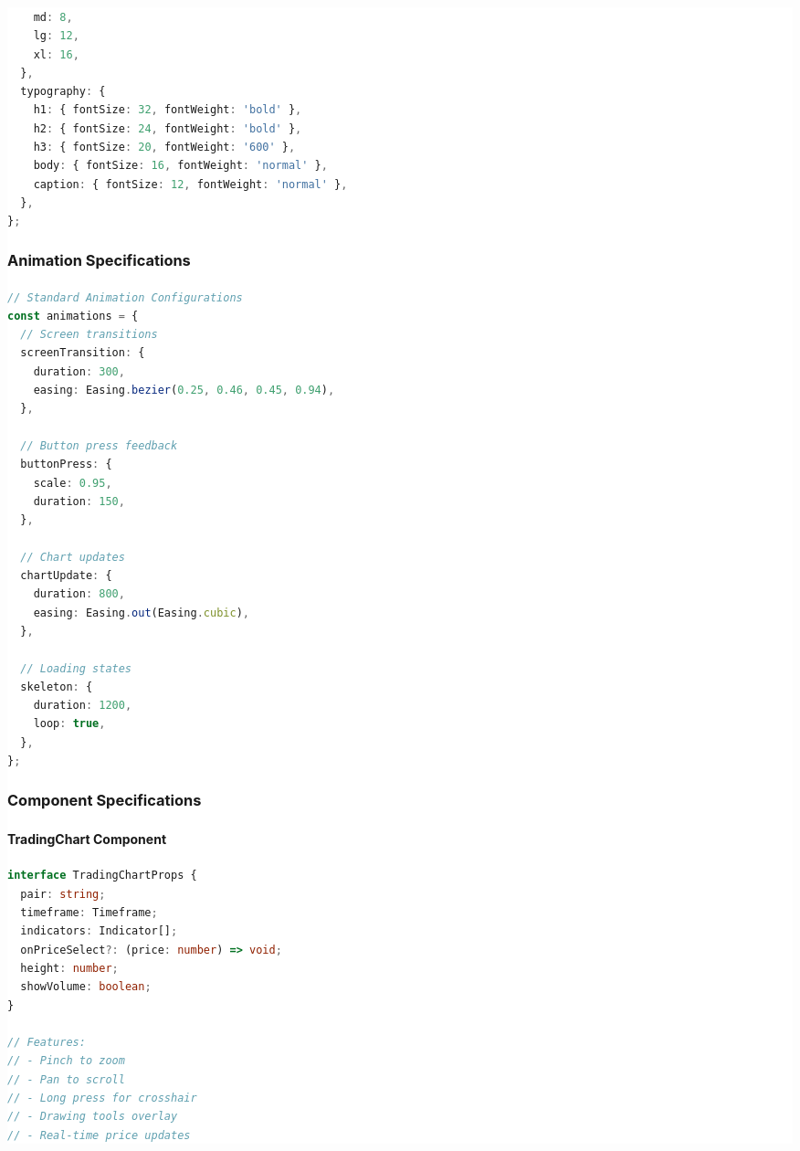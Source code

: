 ```typescript
    md: 8,
    lg: 12,
    xl: 16,
  },
  typography: {
    h1: { fontSize: 32, fontWeight: 'bold' },
    h2: { fontSize: 24, fontWeight: 'bold' },
    h3: { fontSize: 20, fontWeight: '600' },
    body: { fontSize: 16, fontWeight: 'normal' },
    caption: { fontSize: 12, fontWeight: 'normal' },
  },
};
```

### Animation Specifications
```typescript
// Standard Animation Configurations
const animations = {
  // Screen transitions
  screenTransition: {
    duration: 300,
    easing: Easing.bezier(0.25, 0.46, 0.45, 0.94),
  },
  
  // Button press feedback
  buttonPress: {
    scale: 0.95,
    duration: 150,
  },
  
  // Chart updates
  chartUpdate: {
    duration: 800,
    easing: Easing.out(Easing.cubic),
  },
  
  // Loading states
  skeleton: {
    duration: 1200,
    loop: true,
  },
};
```

### Component Specifications

#### TradingChart Component
```typescript
interface TradingChartProps {
  pair: string;
  timeframe: Timeframe;
  indicators: Indicator[];
  onPriceSelect?: (price: number) => void;
  height: number;
  showVolume: boolean;
}

// Features:
// - Pinch to zoom
// - Pan to scroll
// - Long press for crosshair
// - Drawing tools overlay
// - Real-time price updates
```